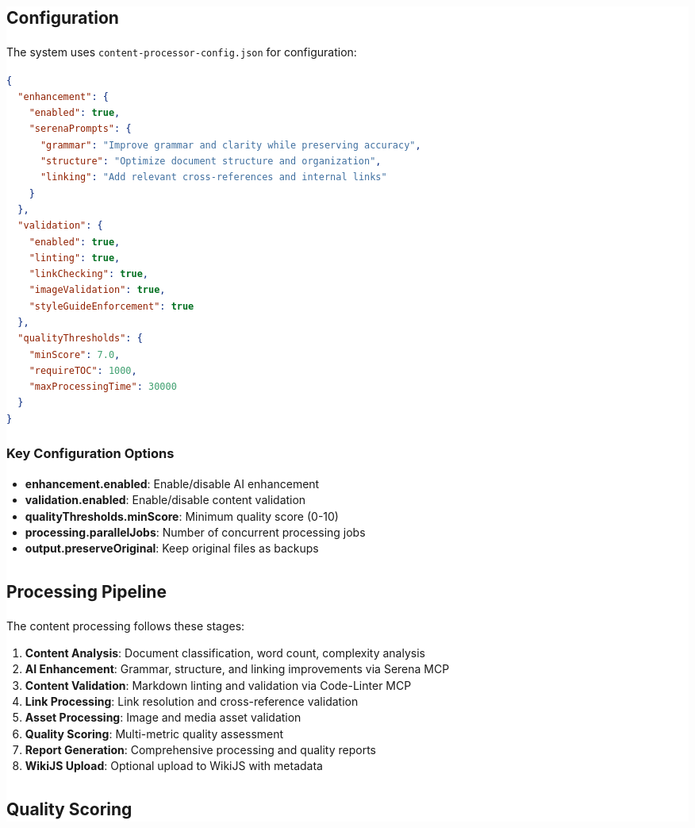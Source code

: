 ## Configuration

The system uses `content-processor-config.json` for configuration:

```json
{
  "enhancement": {
    "enabled": true,
    "serenaPrompts": {
      "grammar": "Improve grammar and clarity while preserving accuracy",
      "structure": "Optimize document structure and organization",
      "linking": "Add relevant cross-references and internal links"
    }
  },
  "validation": {
    "enabled": true,
    "linting": true,
    "linkChecking": true,
    "imageValidation": true,
    "styleGuideEnforcement": true
  },
  "qualityThresholds": {
    "minScore": 7.0,
    "requireTOC": 1000,
    "maxProcessingTime": 30000
  }
}
```

### Key Configuration Options

- **enhancement.enabled**: Enable/disable AI enhancement
- **validation.enabled**: Enable/disable content validation  
- **qualityThresholds.minScore**: Minimum quality score (0-10)
- **processing.parallelJobs**: Number of concurrent processing jobs
- **output.preserveOriginal**: Keep original files as backups

## Processing Pipeline

The content processing follows these stages:

1. **Content Analysis**: Document classification, word count, complexity analysis
2. **AI Enhancement**: Grammar, structure, and linking improvements via Serena MCP
3. **Content Validation**: Markdown linting and validation via Code-Linter MCP
4. **Link Processing**: Link resolution and cross-reference validation
5. **Asset Processing**: Image and media asset validation
6. **Quality Scoring**: Multi-metric quality assessment
7. **Report Generation**: Comprehensive processing and quality reports
8. **WikiJS Upload**: Optional upload to WikiJS with metadata

## Quality Scoring
